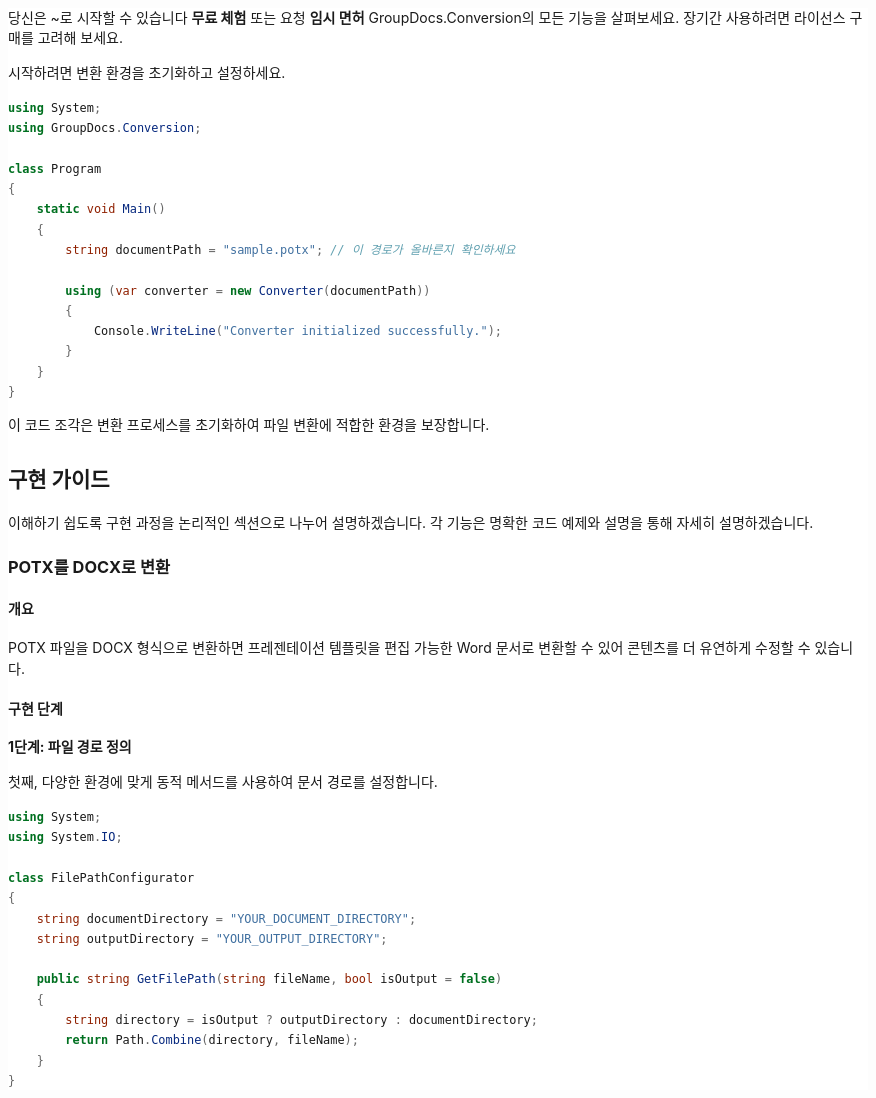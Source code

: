 당신은 ~로 시작할 수 있습니다 **무료 체험** 또는 요청 **임시 면허** GroupDocs.Conversion의 모든 기능을 살펴보세요. 장기간 사용하려면 라이선스 구매를 고려해 보세요.

시작하려면 변환 환경을 초기화하고 설정하세요.

```csharp
using System;
using GroupDocs.Conversion;

class Program
{
    static void Main()
    {
        string documentPath = "sample.potx"; // 이 경로가 올바른지 확인하세요

        using (var converter = new Converter(documentPath))
        {
            Console.WriteLine("Converter initialized successfully.");
        }
    }
}
```

이 코드 조각은 변환 프로세스를 초기화하여 파일 변환에 적합한 환경을 보장합니다.

## 구현 가이드

이해하기 쉽도록 구현 과정을 논리적인 섹션으로 나누어 설명하겠습니다. 각 기능은 명확한 코드 예제와 설명을 통해 자세히 설명하겠습니다.

### POTX를 DOCX로 변환

#### 개요

POTX 파일을 DOCX 형식으로 변환하면 프레젠테이션 템플릿을 편집 가능한 Word 문서로 변환할 수 있어 콘텐츠를 더 유연하게 수정할 수 있습니다.

#### 구현 단계

**1단계: 파일 경로 정의**

첫째, 다양한 환경에 맞게 동적 메서드를 사용하여 문서 경로를 설정합니다.

```csharp
using System;
using System.IO;

class FilePathConfigurator
{
    string documentDirectory = "YOUR_DOCUMENT_DIRECTORY";
    string outputDirectory = "YOUR_OUTPUT_DIRECTORY";

    public string GetFilePath(string fileName, bool isOutput = false)
    {
        string directory = isOutput ? outputDirectory : documentDirectory;
        return Path.Combine(directory, fileName);
    }
}
```
